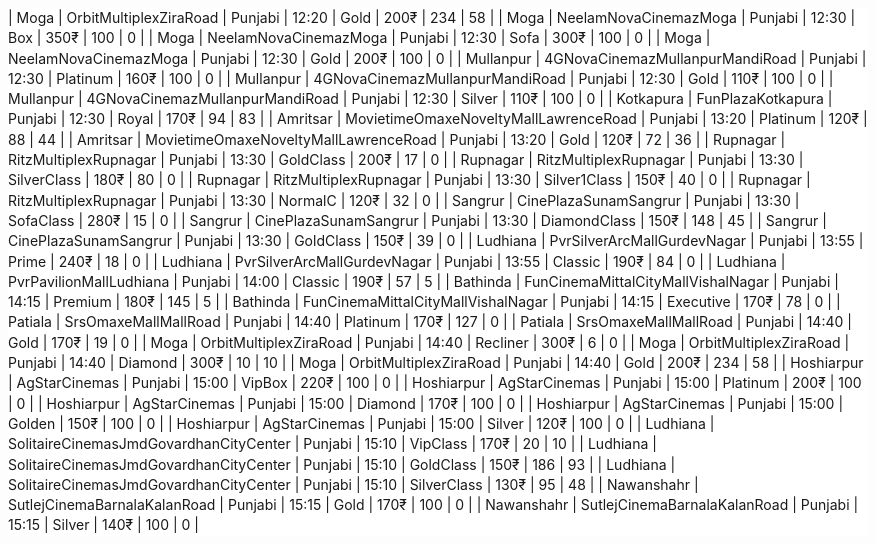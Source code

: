 | Moga           | OrbitMultiplexZiraRoad                 | Punjabi  | 12:20 | Gold          |  200₹ |      234 |     58 |
| Moga           | NeelamNovaCinemazMoga                  | Punjabi  | 12:30 | Box           |  350₹ |      100 |      0 |
| Moga           | NeelamNovaCinemazMoga                  | Punjabi  | 12:30 | Sofa          |  300₹ |      100 |      0 |
| Moga           | NeelamNovaCinemazMoga                  | Punjabi  | 12:30 | Gold          |  200₹ |      100 |      0 |
| Mullanpur      | 4GNovaCinemazMullanpurMandiRoad        | Punjabi  | 12:30 | Platinum      |  160₹ |      100 |      0 |
| Mullanpur      | 4GNovaCinemazMullanpurMandiRoad        | Punjabi  | 12:30 | Gold          |  110₹ |      100 |      0 |
| Mullanpur      | 4GNovaCinemazMullanpurMandiRoad        | Punjabi  | 12:30 | Silver        |  110₹ |      100 |      0 |
| Kotkapura      | FunPlazaKotkapura                      | Punjabi  | 12:30 | Royal         |  170₹ |       94 |     83 |
| Amritsar       | MovietimeOmaxeNoveltyMallLawrenceRoad  | Punjabi  | 13:20 | Platinum      |  120₹ |       88 |     44 |
| Amritsar       | MovietimeOmaxeNoveltyMallLawrenceRoad  | Punjabi  | 13:20 | Gold          |  120₹ |       72 |     36 |
| Rupnagar       | RitzMultiplexRupnagar                  | Punjabi  | 13:30 | GoldClass     |  200₹ |       17 |      0 |
| Rupnagar       | RitzMultiplexRupnagar                  | Punjabi  | 13:30 | SilverClass   |  180₹ |       80 |      0 |
| Rupnagar       | RitzMultiplexRupnagar                  | Punjabi  | 13:30 | Silver1Class  |  150₹ |       40 |      0 |
| Rupnagar       | RitzMultiplexRupnagar                  | Punjabi  | 13:30 | NormalC       |  120₹ |       32 |      0 |
| Sangrur        | CinePlazaSunamSangrur                  | Punjabi  | 13:30 | SofaClass     |  280₹ |       15 |      0 |
| Sangrur        | CinePlazaSunamSangrur                  | Punjabi  | 13:30 | DiamondClass  |  150₹ |      148 |     45 |
| Sangrur        | CinePlazaSunamSangrur                  | Punjabi  | 13:30 | GoldClass     |  150₹ |       39 |      0 |
| Ludhiana       | PvrSilverArcMallGurdevNagar            | Punjabi  | 13:55 | Prime         |  240₹ |       18 |      0 |
| Ludhiana       | PvrSilverArcMallGurdevNagar            | Punjabi  | 13:55 | Classic       |  190₹ |       84 |      0 |
| Ludhiana       | PvrPavilionMallLudhiana                | Punjabi  | 14:00 | Classic       |  190₹ |       57 |      5 |
| Bathinda       | FunCinemaMittalCityMallVishalNagar     | Punjabi  | 14:15 | Premium       |  180₹ |      145 |      5 |
| Bathinda       | FunCinemaMittalCityMallVishalNagar     | Punjabi  | 14:15 | Executive     |  170₹ |       78 |      0 |
| Patiala        | SrsOmaxeMallMallRoad                   | Punjabi  | 14:40 | Platinum      |  170₹ |      127 |      0 |
| Patiala        | SrsOmaxeMallMallRoad                   | Punjabi  | 14:40 | Gold          |  170₹ |       19 |      0 |
| Moga           | OrbitMultiplexZiraRoad                 | Punjabi  | 14:40 | Recliner      |  300₹ |        6 |      0 |
| Moga           | OrbitMultiplexZiraRoad                 | Punjabi  | 14:40 | Diamond       |  300₹ |       10 |     10 |
| Moga           | OrbitMultiplexZiraRoad                 | Punjabi  | 14:40 | Gold          |  200₹ |      234 |     58 |
| Hoshiarpur     | AgStarCinemas                          | Punjabi  | 15:00 | VipBox        |  220₹ |      100 |      0 |
| Hoshiarpur     | AgStarCinemas                          | Punjabi  | 15:00 | Platinum      |  200₹ |      100 |      0 |
| Hoshiarpur     | AgStarCinemas                          | Punjabi  | 15:00 | Diamond       |  170₹ |      100 |      0 |
| Hoshiarpur     | AgStarCinemas                          | Punjabi  | 15:00 | Golden        |  150₹ |      100 |      0 |
| Hoshiarpur     | AgStarCinemas                          | Punjabi  | 15:00 | Silver        |  120₹ |      100 |      0 |
| Ludhiana       | SolitaireCinemasJmdGovardhanCityCenter | Punjabi  | 15:10 | VipClass      |  170₹ |       20 |     10 |
| Ludhiana       | SolitaireCinemasJmdGovardhanCityCenter | Punjabi  | 15:10 | GoldClass     |  150₹ |      186 |     93 |
| Ludhiana       | SolitaireCinemasJmdGovardhanCityCenter | Punjabi  | 15:10 | SilverClass   |  130₹ |       95 |     48 |
| Nawanshahr     | SutlejCinemaBarnalaKalanRoad           | Punjabi  | 15:15 | Gold          |  170₹ |      100 |      0 |
| Nawanshahr     | SutlejCinemaBarnalaKalanRoad           | Punjabi  | 15:15 | Silver        |  140₹ |      100 |      0 |